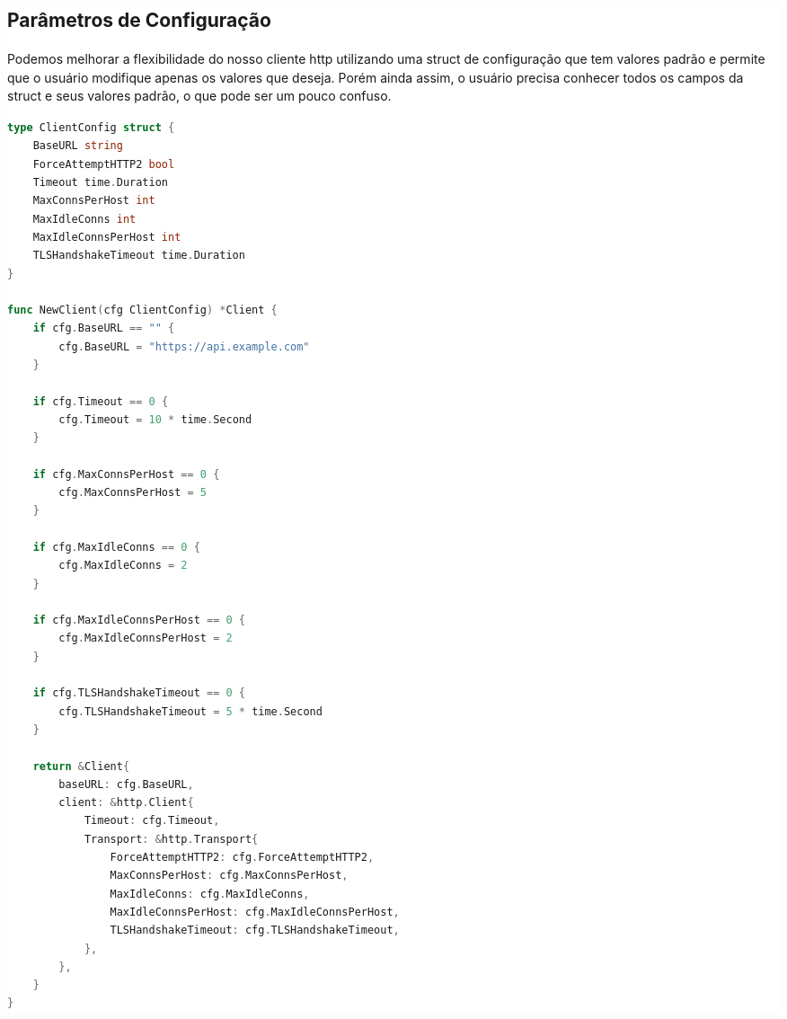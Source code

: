 ## Parâmetros de Configuração

Podemos melhorar a flexibilidade do nosso cliente http utilizando uma struct de configuração que tem valores padrão e permite que o usuário modifique apenas os valores que deseja. Porém ainda assim, o usuário precisa conhecer todos os campos da struct e seus valores padrão, o que pode ser um pouco confuso.

```go
type ClientConfig struct {
    BaseURL string
    ForceAttemptHTTP2 bool
    Timeout time.Duration
    MaxConnsPerHost int
    MaxIdleConns int
    MaxIdleConnsPerHost int
    TLSHandshakeTimeout time.Duration
}

func NewClient(cfg ClientConfig) *Client {
    if cfg.BaseURL == "" {
        cfg.BaseURL = "https://api.example.com"
    }

    if cfg.Timeout == 0 {
        cfg.Timeout = 10 * time.Second
    }

    if cfg.MaxConnsPerHost == 0 {
        cfg.MaxConnsPerHost = 5
    }

    if cfg.MaxIdleConns == 0 {
        cfg.MaxIdleConns = 2
    }

    if cfg.MaxIdleConnsPerHost == 0 {
        cfg.MaxIdleConnsPerHost = 2
    }

    if cfg.TLSHandshakeTimeout == 0 {
        cfg.TLSHandshakeTimeout = 5 * time.Second
    }

    return &Client{
        baseURL: cfg.BaseURL,
        client: &http.Client{
            Timeout: cfg.Timeout,
            Transport: &http.Transport{
                ForceAttemptHTTP2: cfg.ForceAttemptHTTP2,
                MaxConnsPerHost: cfg.MaxConnsPerHost,
                MaxIdleConns: cfg.MaxIdleConns,
                MaxIdleConnsPerHost: cfg.MaxIdleConnsPerHost,
                TLSHandshakeTimeout: cfg.TLSHandshakeTimeout,
            },
        },
    }
}
```
